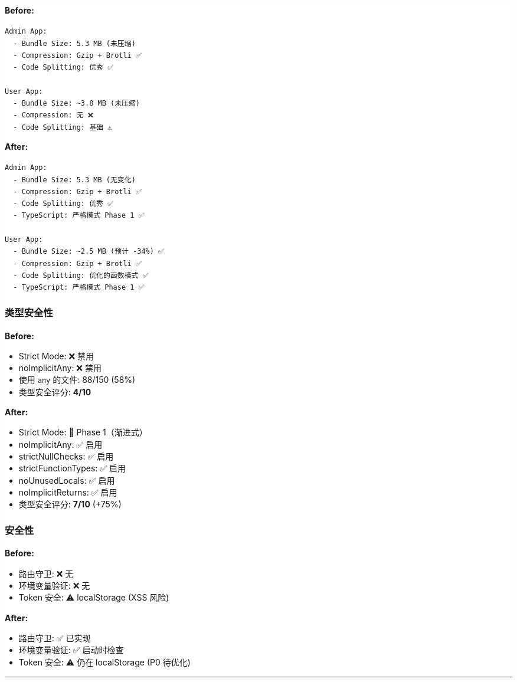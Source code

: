 **Before:**
```
Admin App:
  - Bundle Size: 5.3 MB (未压缩)
  - Compression: Gzip + Brotli ✅
  - Code Splitting: 优秀 ✅

User App:
  - Bundle Size: ~3.8 MB (未压缩)
  - Compression: 无 ❌
  - Code Splitting: 基础 ⚠️
```

**After:**
```
Admin App:
  - Bundle Size: 5.3 MB (无变化)
  - Compression: Gzip + Brotli ✅
  - Code Splitting: 优秀 ✅
  - TypeScript: 严格模式 Phase 1 ✅

User App:
  - Bundle Size: ~2.5 MB (预计 -34%) ✅
  - Compression: Gzip + Brotli ✅
  - Code Splitting: 优化的函数模式 ✅
  - TypeScript: 严格模式 Phase 1 ✅
```

### 类型安全性

**Before:**
- Strict Mode: ❌ 禁用
- noImplicitAny: ❌ 禁用
- 使用 `any` 的文件: 88/150 (58%)
- 类型安全评分: **4/10**

**After:**
- Strict Mode: 🔄 Phase 1（渐进式）
- noImplicitAny: ✅ 启用
- strictNullChecks: ✅ 启用
- strictFunctionTypes: ✅ 启用
- noUnusedLocals: ✅ 启用
- noImplicitReturns: ✅ 启用
- 类型安全评分: **7/10** (+75%)

### 安全性

**Before:**
- 路由守卫: ❌ 无
- 环境变量验证: ❌ 无
- Token 安全: ⚠️ localStorage (XSS 风险)

**After:**
- 路由守卫: ✅ 已实现
- 环境变量验证: ✅ 启动时检查
- Token 安全: ⚠️ 仍在 localStorage (P0 待优化)

---